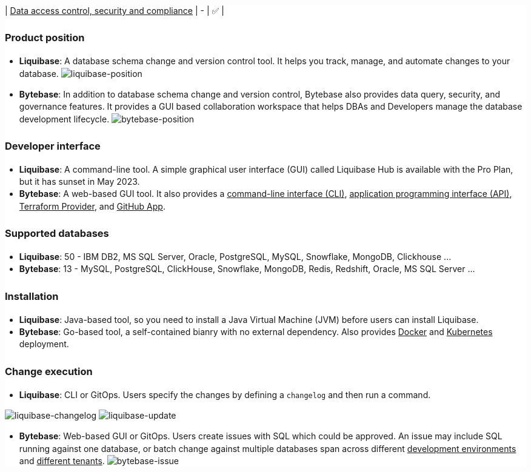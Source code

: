 | [Data access control, security and compliance](#data-access-control-security-and-compliance) | -               | ✅                                                       |

### Product position

- **Liquibase**: A database schema change and version control tool. It helps you track, manage, and automate changes to your database.
  ![liquibase-position](/content/blog/bytebase-vs-liquibase/liquibase-position.webp)

- **Bytebase**: In addition to database schema change and version control, Bytebase also provides data query, security, and governance features. It provides a GUI based collaboration workspace that helps DBAs and Developers manage the database development lifecycle.
  ![bytebase-position](/content/blog/bytebase-vs-liquibase/bytebase-position.webp)

### Developer interface

- **Liquibase**: A command-line tool. A simple graphical user interface (GUI) called Liquibase Hub is available with the Pro Plan, but it has sunset in May 2023.
- **Bytebase**: A web-based GUI tool. It also provides a [command-line interface (CLI)](/docs/cli/overview/), [application programming interface (API)](/docs/api/overview/), [Terraform Provider](/docs/get-started/terraform/), and [GitHub App](/docs/sql-review/sql-advisor/github-app).

### Supported databases

- **Liquibase**: 50 - IBM DB2, MS SQL Server, Oracle, PostgreSQL, MySQL, Snowflake, MongoDB, Clickhouse ...
- **Bytebase**: 13 - MySQL, PostgreSQL, ClickHouse, Snowflake, MongoDB, Redis, Redshift, Oracle, MS SQL Server ...

### Installation

- **Liquibase**: Java-based tool, so you need to install a Java Virtual Machine (JVM) before users can install Liquibase.
- **Bytebase**: Go-based tool, a self-contained bianry with no external dependency. Also provides [Docker](/docs/get-started/self-host/#docker/) and [Kubernetes](/docs/get-started/self-host/#kubernetes/) deployment.

### Change execution

- **Liquibase**: CLI or GitOps. Users specify the changes by defining a `changelog` and then run a command.

![liquibase-changelog](/content/blog/bytebase-vs-liquibase/liquibase-changelog.webp)
![liquibase-update](/content/blog/bytebase-vs-liquibase/liquibase-update.webp)

- **Bytebase**: Web-based GUI or GitOps. Users create issues with SQL which could be approved. An issue may include SQL running against one database, or batch change against multiple databases span across different [development environments](/docs/change-database/batch-change/#change-databases-from-multiple-environments) and [different tenants](/docs/change-database/batch-change/#change-databases-from-multiple-tenants).
  ![bytebase-issue](/content/blog/bytebase-vs-liquibase/bytebase-issue.webp)
